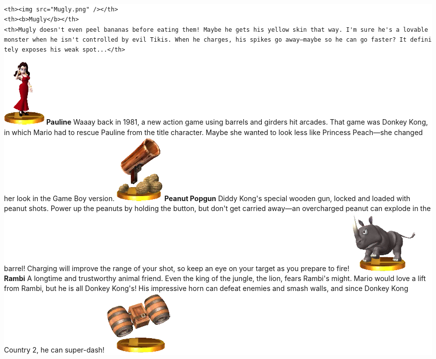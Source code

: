     <th><img src="Mugly.png" /></th>
    <th><b>Mugly</b></th>
    <th>Mugly doesn't even peel bananas before eating them! Maybe he gets his yellow skin that way. I'm sure he's a lovable monster when he isn't controlled by evil Tikis. When he charges, his spikes go away—maybe so he can go faster? It definitely exposes his weak spot...</th>
  </tr>
<tr>
    <th><img src="Pauline.png" /></th>
    <th><b>Pauline</b></th>
    <th>Waaay back in 1981, a new action game using barrels and girders hit arcades. That game was Donkey Kong, in which Mario had to rescue Pauline from the title character. Maybe she wanted to look less like Princess Peach—she changed her look in the Game Boy version.</th>
  </tr>
<tr>
    <th><img src="Peanut Popgun.png" /></th>
    <th><b>Peanut Popgun</b></th>
    <th>Diddy Kong's special wooden gun, locked and loaded with peanut shots. Power up the peanuts by holding the button, but don't get carried away—an overcharged peanut can explode in the barrel! Charging will improve the range of your shot, so keep an eye on your target as you prepare to fire!</th>
  </tr>
<tr>
    <th><img src="Rambi the Rhinoceros.png" /></th>
    <th><b>Rambi</b></th>
    <th>A longtime and trustworthy animal friend. Even the king of the jungle, the lion, fears Rambi's might. Mario would love a lift from Rambi, but he is all Donkey Kong's! His impressive horn can defeat enemies and smash walls, and since Donkey Kong Country 2, he can super-dash!</th>
  </tr>
<tr>
    <th><img src="Rocketbarrel Pack.png" /></th>
